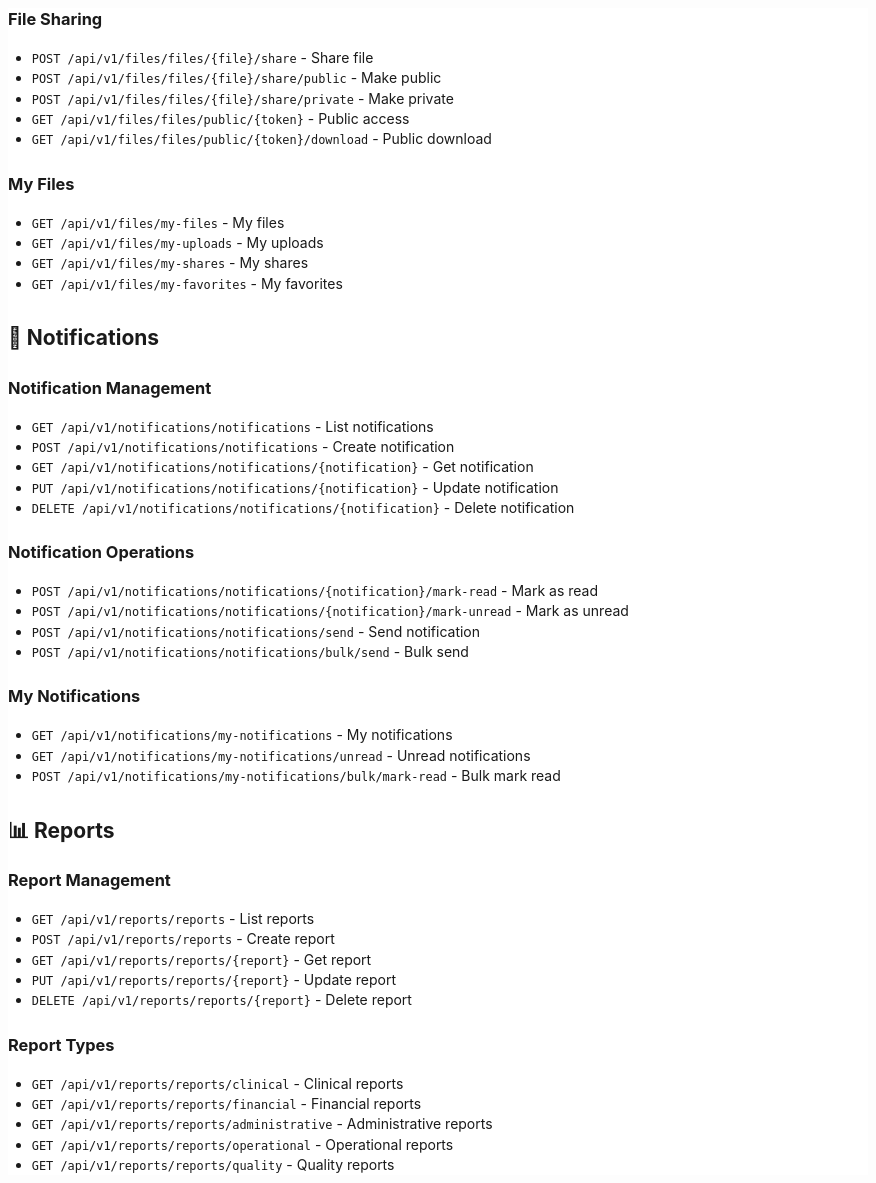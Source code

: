 ### File Sharing
- `POST /api/v1/files/files/{file}/share` - Share file
- `POST /api/v1/files/files/{file}/share/public` - Make public
- `POST /api/v1/files/files/{file}/share/private` - Make private
- `GET /api/v1/files/files/public/{token}` - Public access
- `GET /api/v1/files/files/public/{token}/download` - Public download

### My Files
- `GET /api/v1/files/my-files` - My files
- `GET /api/v1/files/my-uploads` - My uploads
- `GET /api/v1/files/my-shares` - My shares
- `GET /api/v1/files/my-favorites` - My favorites

## 🔔 Notifications

### Notification Management
- `GET /api/v1/notifications/notifications` - List notifications
- `POST /api/v1/notifications/notifications` - Create notification
- `GET /api/v1/notifications/notifications/{notification}` - Get notification
- `PUT /api/v1/notifications/notifications/{notification}` - Update notification
- `DELETE /api/v1/notifications/notifications/{notification}` - Delete notification

### Notification Operations
- `POST /api/v1/notifications/notifications/{notification}/mark-read` - Mark as read
- `POST /api/v1/notifications/notifications/{notification}/mark-unread` - Mark as unread
- `POST /api/v1/notifications/notifications/send` - Send notification
- `POST /api/v1/notifications/notifications/bulk/send` - Bulk send

### My Notifications
- `GET /api/v1/notifications/my-notifications` - My notifications
- `GET /api/v1/notifications/my-notifications/unread` - Unread notifications
- `POST /api/v1/notifications/my-notifications/bulk/mark-read` - Bulk mark read

## 📊 Reports

### Report Management
- `GET /api/v1/reports/reports` - List reports
- `POST /api/v1/reports/reports` - Create report
- `GET /api/v1/reports/reports/{report}` - Get report
- `PUT /api/v1/reports/reports/{report}` - Update report
- `DELETE /api/v1/reports/reports/{report}` - Delete report

### Report Types
- `GET /api/v1/reports/reports/clinical` - Clinical reports
- `GET /api/v1/reports/reports/financial` - Financial reports
- `GET /api/v1/reports/reports/administrative` - Administrative reports
- `GET /api/v1/reports/reports/operational` - Operational reports
- `GET /api/v1/reports/reports/quality` - Quality reports
